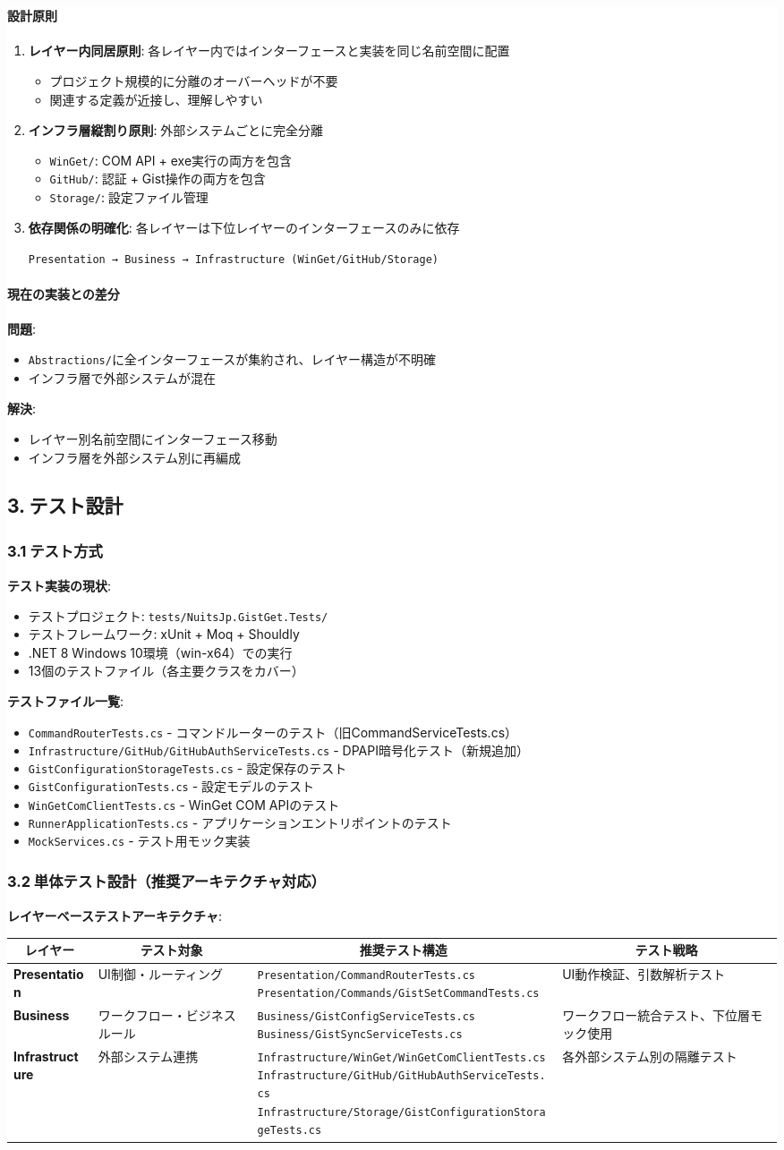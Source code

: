 #### 設計原則

1. **レイヤー内同居原則**: 各レイヤー内ではインターフェースと実装を同じ名前空間に配置
   - プロジェクト規模的に分離のオーバーヘッドが不要
   - 関連する定義が近接し、理解しやすい

2. **インフラ層縦割り原則**: 外部システムごとに完全分離
   - `WinGet/`: COM API + exe実行の両方を包含
   - `GitHub/`: 認証 + Gist操作の両方を包含  
   - `Storage/`: 設定ファイル管理

3. **依存関係の明確化**: 各レイヤーは下位レイヤーのインターフェースのみに依存
   ```
   Presentation → Business → Infrastructure (WinGet/GitHub/Storage)
   ```

#### 現在の実装との差分
**問題**: 
- `Abstractions/`に全インターフェースが集約され、レイヤー構造が不明確
- インフラ層で外部システムが混在

**解決**: 
- レイヤー別名前空間にインターフェース移動
- インフラ層を外部システム別に再編成

## 3. テスト設計

### 3.1 テスト方式

**テスト実装の現状**:
- テストプロジェクト: `tests/NuitsJp.GistGet.Tests/`
- テストフレームワーク: xUnit + Moq + Shouldly
- .NET 8 Windows 10環境（win-x64）での実行
- 13個のテストファイル（各主要クラスをカバー）

**テストファイル一覧**:
- `CommandRouterTests.cs` - コマンドルーターのテスト（旧CommandServiceTests.cs）
- `Infrastructure/GitHub/GitHubAuthServiceTests.cs` - DPAPI暗号化テスト（新規追加）
- `GistConfigurationStorageTests.cs` - 設定保存のテスト
- `GistConfigurationTests.cs` - 設定モデルのテスト
- `WinGetComClientTests.cs` - WinGet COM APIのテスト
- `RunnerApplicationTests.cs` - アプリケーションエントリポイントのテスト
- `MockServices.cs` - テスト用モック実装

### 3.2 単体テスト設計（推奨アーキテクチャ対応）

**レイヤーベーステストアーキテクチャ**:

| レイヤー | テスト対象 | 推奨テスト構造 | テスト戦略 |
|---------|-----------|----------------|-----------|
| **Presentation** | UI制御・ルーティング | `Presentation/CommandRouterTests.cs`<br/>`Presentation/Commands/GistSetCommandTests.cs` | UI動作検証、引数解析テスト |
| **Business** | ワークフロー・ビジネスルール | `Business/GistConfigServiceTests.cs`<br/>`Business/GistSyncServiceTests.cs` | ワークフロー統合テスト、下位層モック使用 |
| **Infrastructure** | 外部システム連携 | `Infrastructure/WinGet/WinGetComClientTests.cs`<br/>`Infrastructure/GitHub/GitHubAuthServiceTests.cs`<br/>`Infrastructure/Storage/GistConfigurationStorageTests.cs` | 各外部システム別の隔離テスト |
